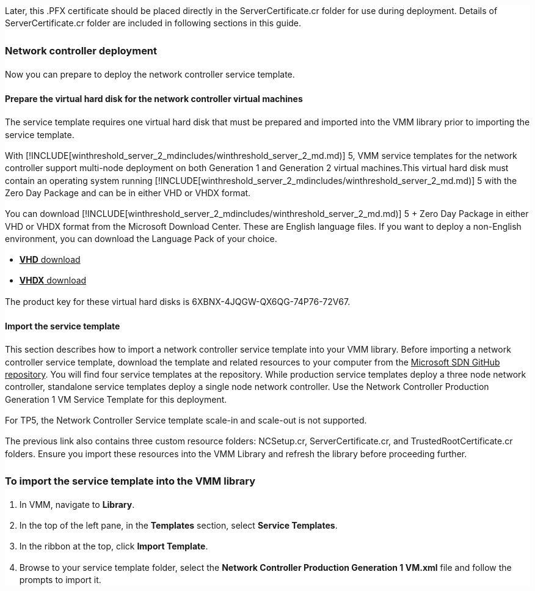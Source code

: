 Later, this .PFX certificate should be placed directly in the ServerCertificate.cr folder for use during deployment. Details of ServerCertificate.cr folder are included in following sections in this guide.

### Network controller deployment
Now you can prepare to deploy the network controller service template.

#### Prepare the virtual hard disk for the network controller virtual machines

The service template requires one virtual hard disk that must be prepared and imported into the VMM library prior to importing the service template.

With [!INCLUDE[winthreshold_server_2_mdincludes/winthreshold_server_2_md.md)] 5, VMM service templates for the network controller support multi-node deployment on both Generation 1 and Generation 2 virtual machines.This virtual hard disk must contain an operating system running [!INCLUDE[winthreshold_server_2_mdincludes/winthreshold_server_2_md.md)] 5 with the Zero Day Package and can be in either VHD or VHDX format.

You can download [!INCLUDE[winthreshold_server_2_mdincludes/winthreshold_server_2_md.md)] 5 + Zero Day Package in either VHD or VHDX format from the Microsoft Download Center. These are English language files. If you want to deploy a non-English environment, you can download the Language Pack of your choice.
* [**VHD** download](http://download.microsoft.com/download/4/4/F/44F93CCF-1AAE-42E5-BDCB-924991A005DA/14300.1000.amd64fre.rs1_release_svc.160324-1723_server_serverdatacenter_en-us.vhd)

* [**VHDX** download](http://download.microsoft.com/download/4/4/F/44F93CCF-1AAE-42E5-BDCB-924991A005DA/14300.1000.amd64fre.rs1_release_svc.160324-1723_server_serverdatacenter_en-us.vhdx)


The product key for these virtual hard disks is 6XBNX-4JQGW-QX6QG-74P76-72V67.

#### Import the service template

This section describes how to import a network controller service template into your VMM library. Before importing a network controller service template, download the template and related resources to your computer from the  [Microsoft SDN GitHub repository](https://github.com/Microsoft/SDN/tree/master/VMM/Templates/NC). You will find four service templates at the repository. While production service templates deploy a three node network controller, standalone service templates deploy a single node network controller.  Use the Network Controller Production Generation 1 VM Service Template for this deployment.

For TP5, the Network Controller Service template scale-in and scale-out is not supported.

The previous link also contains three custom resource folders: NCSetup.cr, ServerCertificate.cr, and TrustedRootCertificate.cr folders. Ensure you import these resources into the VMM Library and refresh the library before proceeding further.

### To import the service template into the VMM library

1.  In VMM, navigate to **Library**.

2.  In the top of the left pane, in the **Templates** section, select **Service Templates**.

3.  In the ribbon at the top, click **Import Template**.

4.  Browse to your service template folder, select the **Network Controller Production Generation 1 VM.xml** file and follow the prompts to import it.
